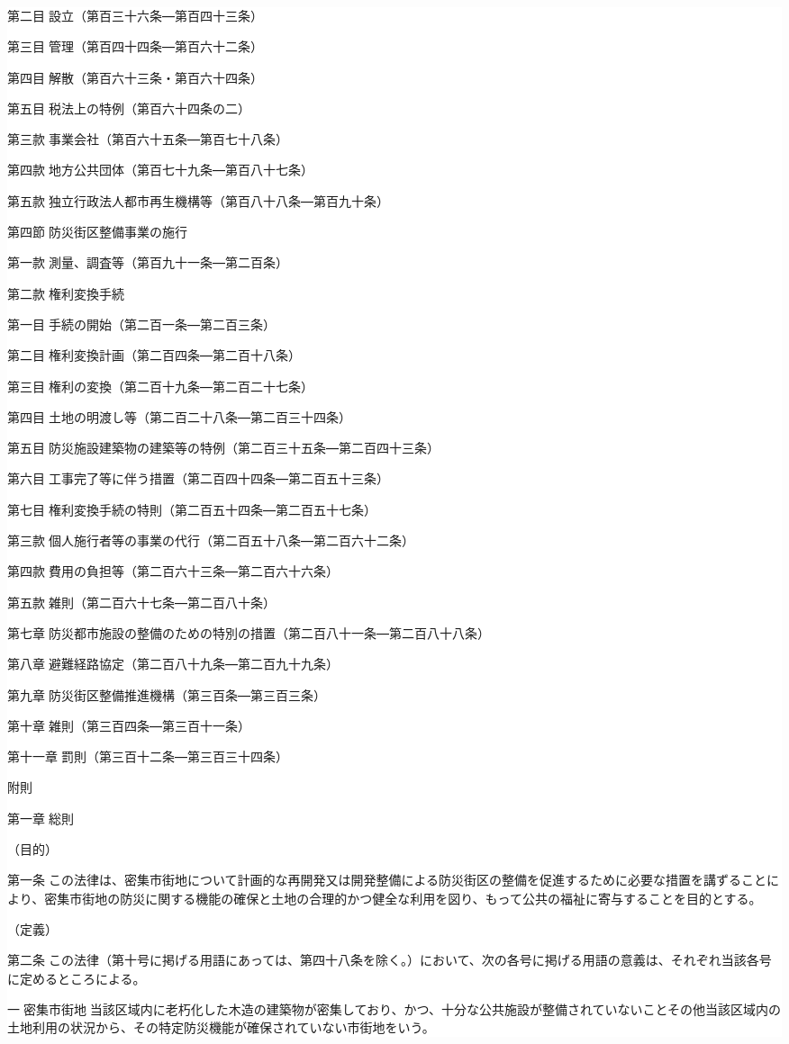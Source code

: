 第二目 設立（第百三十六条―第百四十三条）

第三目 管理（第百四十四条―第百六十二条）

第四目 解散（第百六十三条・第百六十四条）

第五目 税法上の特例（第百六十四条の二）

第三款 事業会社（第百六十五条―第百七十八条）

第四款 地方公共団体（第百七十九条―第百八十七条）

第五款 独立行政法人都市再生機構等（第百八十八条―第百九十条）

第四節 防災街区整備事業の施行

第一款 測量、調査等（第百九十一条―第二百条）

第二款 権利変換手続

第一目 手続の開始（第二百一条―第二百三条）

第二目 権利変換計画（第二百四条―第二百十八条）

第三目 権利の変換（第二百十九条―第二百二十七条）

第四目 土地の明渡し等（第二百二十八条―第二百三十四条）

第五目 防災施設建築物の建築等の特例（第二百三十五条―第二百四十三条）

第六目 工事完了等に伴う措置（第二百四十四条―第二百五十三条）

第七目 権利変換手続の特則（第二百五十四条―第二百五十七条）

第三款 個人施行者等の事業の代行（第二百五十八条―第二百六十二条）

第四款 費用の負担等（第二百六十三条―第二百六十六条）

第五款 雑則（第二百六十七条―第二百八十条）

第七章 防災都市施設の整備のための特別の措置（第二百八十一条―第二百八十八条）

第八章 避難経路協定（第二百八十九条―第二百九十九条）

第九章 防災街区整備推進機構（第三百条―第三百三条）

第十章 雑則（第三百四条―第三百十一条）

第十一章 罰則（第三百十二条―第三百三十四条）

附則

第一章 総則

（目的）

第一条 この法律は、密集市街地について計画的な再開発又は開発整備による防災街区の整備を促進するために必要な措置を講ずることにより、密集市街地の防災に関する機能の確保と土地の合理的かつ健全な利用を図り、もって公共の福祉に寄与することを目的とする。

（定義）

第二条 この法律（第十号に掲げる用語にあっては、第四十八条を除く。）において、次の各号に掲げる用語の意義は、それぞれ当該各号に定めるところによる。

一 密集市街地 当該区域内に老朽化した木造の建築物が密集しており、かつ、十分な公共施設が整備されていないことその他当該区域内の土地利用の状況から、その特定防災機能が確保されていない市街地をいう。
